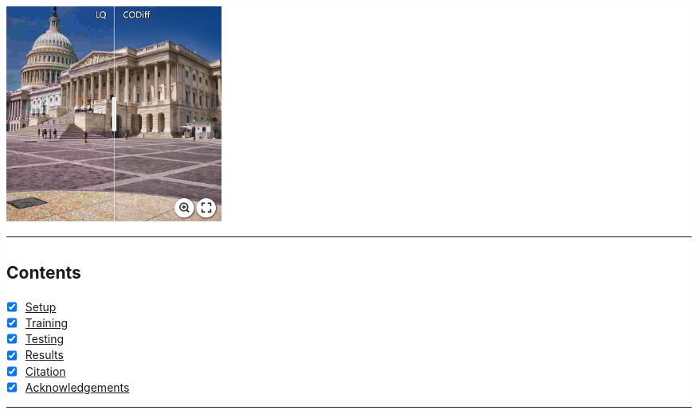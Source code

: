 [<img src="figs/comp/img_070_10.png" width="270px"/>](https://imgsli.com/MzQ5NDgz)

---

## Contents

- [x] [Setup](#Setup)
- [x] [Training](#Training)
- [x] [Testing](#Testing)
- [x] [Results](#Results)
- [x] [Citation](#Citation)
- [x] [Acknowledgements](#Acknowledgements)

---